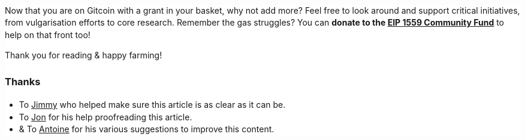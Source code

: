 Now that you are on Gitcoin with a grant in your basket, why not add more? Feel free to look around and support critical initiatives, from vulgarisation efforts to core research. Remember the gas struggles? You can **donate to the [EIP 1559 Community Fund](https://gitcoin.co/grants/946/project-title-eip-1559-community-fund)** to help on that front too!

Thank you for reading & happy farming!


### Thanks

- To [Jimmy](https://twitter.com/jimmyragosa) who helped make sure this article is as clear as it can be.
- To [Jon](https://twitter.com/OtherBright) for his help proofreading this article.
- & To [Antoine](https://twitter.com/AntoineMouran?s=09) for his various suggestions to improve this content.